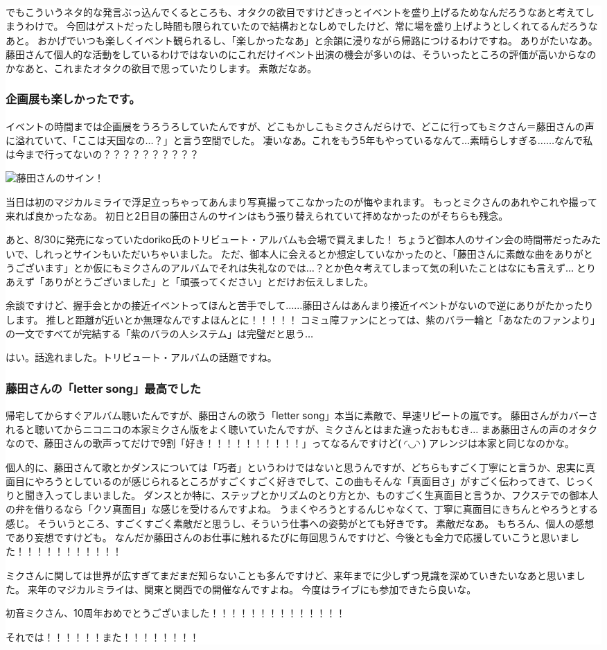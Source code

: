 でもこういうネタ的な発言ぶっ込んでくるところも、オタクの欲目ですけどきっとイベントを盛り上げるためなんだろうなあと考えてしまうわけで。
今回はゲストだったし時間も限られていたので結構おとなしめでしたけど、常に場を盛り上げようとしくれてるんだろうなあと。
おかげでいつも楽しくイベント観られるし、「楽しかったなあ」と余韻に浸りながら帰路につけるわけですね。
ありがたいなあ。
藤田さんて個人的な活動をしているわけではないのにこれだけイベント出演の機会が多いのは、そういったところの評価が高いからなのかなあと、これまたオタクの欲目で思っていたりします。
素敵だなあ。

### 企画展も楽しかったです。

イベントの時間までは企画展をうろうろしていたんですが、どこもかしこもミクさんだらけで、どこに行ってもミクさん＝藤田さんの声に溢れていて、「ここは天国なの…？」と言う空間でした。
凄いなあ。これをもう5年もやっているなんて…素晴らしすぎる……なんで私は今まで行ってないの？？？？？？？？？？

<img src="/sblog/img/20170903_miku.jpg" width="400px" alt="藤田さんのサイン！">

当日は初のマジカルミライで浮足立っちゃってあんまり写真撮ってこなかったのが悔やまれます。
もっとミクさんのあれやこれや撮って来れば良かったなあ。
初日と2日目の藤田さんのサインはもう張り替えられていて拝めなかったのがそちらも残念。

あと、8/30に発売になっていたdoriko氏のトリビュート・アルバムも会場で買えました！
ちょうど御本人のサイン会の時間帯だったみたいで、しれっとサインもいただいちゃいました。
ただ、御本人に会えるとか想定していなかったのと、「藤田さんに素敵な曲をありがとうございます」とか仮にもミクさんのアルバムでそれは失礼なのでは…？とか色々考えてしまって気の利いたことはなにも言えず…
とりあえず「ありがとうございました」と「頑張ってください」とだけお伝えしました。

余談ですけど、握手会とかの接近イベントってほんと苦手でして……藤田さんはあんまり接近イベントがないので逆にありがたかったりします。
推しと距離が近いとか無理なんですよほんとに！！！！！
コミュ障ファンにとっては、紫のバラ一輪と「あなたのファンより」の一文ですべてが完結する「紫のバラの人システム」は完璧だと思う…

はい。話逸れました。トリビュート・アルバムの話題ですね。

### 藤田さんの「letter song」最高でした

帰宅してからすぐアルバム聴いたんですが、藤田さんの歌う「letter song」本当に素敵で、早速リピートの嵐です。
藤田さんがカバーされると聴いてからニコニコの本家ミクさん版をよく聴いていたんですが、ミクさんとはまた違ったおもむき…
まあ藤田さんの声のオタクなので、藤田さんの歌声ってだけで9割「好き！！！！！！！！！！」ってなるんですけど( ◜◡◝ )
アレンジは本家と同じなのかな。

個人的に、藤田さんて歌とかダンスについては「巧者」というわけではないと思うんですが、どちらもすごく丁寧にと言うか、忠実に真面目にやろうとしているのが感じられるところがすごくすごく好きでして、この曲もそんな「真面目さ」がすごく伝わってきて、じっくりと聞き入ってしまいました。
ダンスとか特に、ステップとかリズムのとり方とか、ものすごく生真面目と言うか、フクステでの御本人の弁を借りるなら「クソ真面目」な感じを受けるんですよね。
うまくやろうとするんじゃなくて、丁寧に真面目にきちんとやろうとする感じ。
そういうところ、すごくすごく素敵だと思うし、そういう仕事への姿勢がとても好きです。
素敵だなあ。
もちろん、個人の感想であり妄想ですけども。
なんだか藤田さんのお仕事に触れるたびに毎回思うんですけど、今後とも全力で応援していこうと思いました！！！！！！！！！！！

ミクさんに関しては世界が広すぎてまだまだ知らないことも多んですけど、来年までに少しずつ見識を深めていきたいなあと思いました。
来年のマジカルミライは、関東と関西での開催なんですよね。
今度はライブにも参加できたら良いな。

初音ミクさん、10周年おめでとうございました！！！！！！！！！！！！！！

それでは！！！！！！また！！！！！！！！
